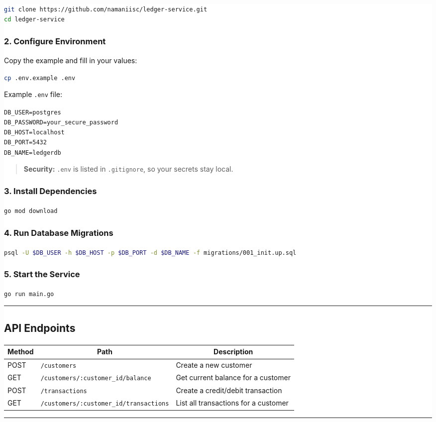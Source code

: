 ```bash
git clone https://github.com/namaniisc/ledger-service.git
cd ledger-service
```

### 2. Configure Environment

Copy the example and fill in your values:

```bash
cp .env.example .env
```

Example `.env` file:

```
DB_USER=postgres
DB_PASSWORD=your_secure_password
DB_HOST=localhost
DB_PORT=5432
DB_NAME=ledgerdb
```

> **Security:** `.env` is listed in `.gitignore`, so your secrets stay local.

### 3. Install Dependencies

```bash
go mod download
```

### 4. Run Database Migrations

```bash
psql -U $DB_USER -h $DB_HOST -p $DB_PORT -d $DB_NAME -f migrations/001_init.up.sql
```

### 5. Start the Service

```bash
go run main.go
```

---

## API Endpoints

| Method | Path                                   | Description                             |
|--------|----------------------------------------|-----------------------------------------|
| POST   | `/customers`                           | Create a new customer                   |
| GET    | `/customers/:customer_id/balance`      | Get current balance for a customer      |
| POST   | `/transactions`                        | Create a credit/debit transaction       |
| GET    | `/customers/:customer_id/transactions` | List all transactions for a customer    |

---